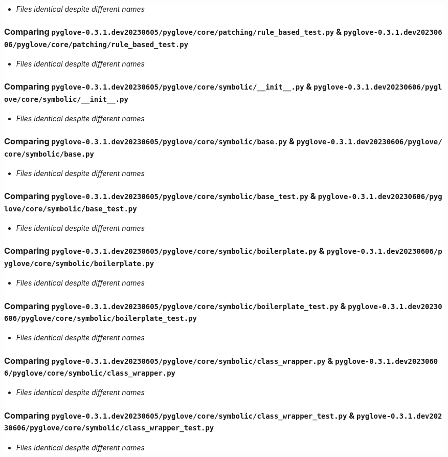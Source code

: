  * *Files identical despite different names*

### Comparing `pyglove-0.3.1.dev20230605/pyglove/core/patching/rule_based_test.py` & `pyglove-0.3.1.dev20230606/pyglove/core/patching/rule_based_test.py`

 * *Files identical despite different names*

### Comparing `pyglove-0.3.1.dev20230605/pyglove/core/symbolic/__init__.py` & `pyglove-0.3.1.dev20230606/pyglove/core/symbolic/__init__.py`

 * *Files identical despite different names*

### Comparing `pyglove-0.3.1.dev20230605/pyglove/core/symbolic/base.py` & `pyglove-0.3.1.dev20230606/pyglove/core/symbolic/base.py`

 * *Files identical despite different names*

### Comparing `pyglove-0.3.1.dev20230605/pyglove/core/symbolic/base_test.py` & `pyglove-0.3.1.dev20230606/pyglove/core/symbolic/base_test.py`

 * *Files identical despite different names*

### Comparing `pyglove-0.3.1.dev20230605/pyglove/core/symbolic/boilerplate.py` & `pyglove-0.3.1.dev20230606/pyglove/core/symbolic/boilerplate.py`

 * *Files identical despite different names*

### Comparing `pyglove-0.3.1.dev20230605/pyglove/core/symbolic/boilerplate_test.py` & `pyglove-0.3.1.dev20230606/pyglove/core/symbolic/boilerplate_test.py`

 * *Files identical despite different names*

### Comparing `pyglove-0.3.1.dev20230605/pyglove/core/symbolic/class_wrapper.py` & `pyglove-0.3.1.dev20230606/pyglove/core/symbolic/class_wrapper.py`

 * *Files identical despite different names*

### Comparing `pyglove-0.3.1.dev20230605/pyglove/core/symbolic/class_wrapper_test.py` & `pyglove-0.3.1.dev20230606/pyglove/core/symbolic/class_wrapper_test.py`

 * *Files identical despite different names*

